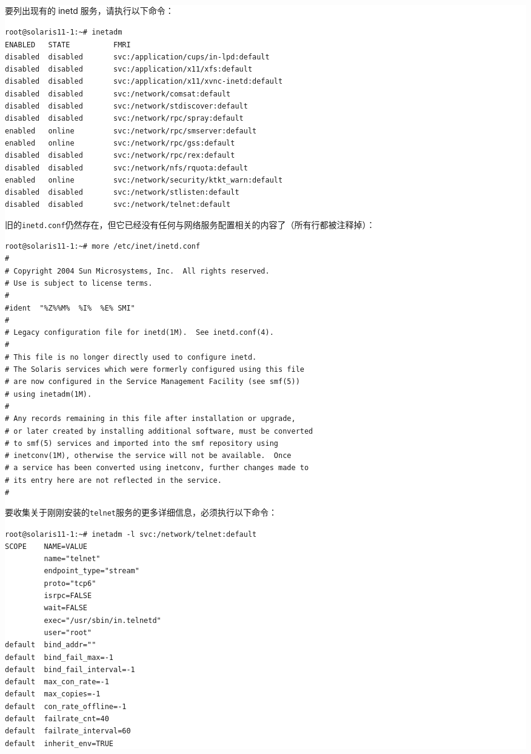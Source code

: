 要列出现有的 inetd 服务，请执行以下命令：

```
root@solaris11-1:~# inetadm
ENABLED   STATE          FMRI
disabled  disabled       svc:/application/cups/in-lpd:default
disabled  disabled       svc:/application/x11/xfs:default
disabled  disabled       svc:/application/x11/xvnc-inetd:default
disabled  disabled       svc:/network/comsat:default
disabled  disabled       svc:/network/stdiscover:default
disabled  disabled       svc:/network/rpc/spray:default
enabled   online         svc:/network/rpc/smserver:default
enabled   online         svc:/network/rpc/gss:default
disabled  disabled       svc:/network/rpc/rex:default
disabled  disabled       svc:/network/nfs/rquota:default
enabled   online         svc:/network/security/ktkt_warn:default
disabled  disabled       svc:/network/stlisten:default
disabled  disabled       svc:/network/telnet:default
```

旧的`inetd.conf`仍然存在，但它已经没有任何与网络服务配置相关的内容了（所有行都被注释掉）：

```
root@solaris11-1:~# more /etc/inet/inetd.conf
#
# Copyright 2004 Sun Microsystems, Inc.  All rights reserved.
# Use is subject to license terms.
#
#ident  "%Z%%M%  %I%  %E% SMI"
#
# Legacy configuration file for inetd(1M).  See inetd.conf(4).
#
# This file is no longer directly used to configure inetd.
# The Solaris services which were formerly configured using this file
# are now configured in the Service Management Facility (see smf(5))
# using inetadm(1M).
#
# Any records remaining in this file after installation or upgrade,
# or later created by installing additional software, must be converted
# to smf(5) services and imported into the smf repository using
# inetconv(1M), otherwise the service will not be available.  Once
# a service has been converted using inetconv, further changes made to
# its entry here are not reflected in the service.
#
```

要收集关于刚刚安装的`telnet`服务的更多详细信息，必须执行以下命令：

```
root@solaris11-1:~# inetadm -l svc:/network/telnet:default
SCOPE    NAME=VALUE
         name="telnet"
         endpoint_type="stream"
         proto="tcp6"
         isrpc=FALSE
         wait=FALSE
         exec="/usr/sbin/in.telnetd"
         user="root"
default  bind_addr=""
default  bind_fail_max=-1
default  bind_fail_interval=-1
default  max_con_rate=-1
default  max_copies=-1
default  con_rate_offline=-1
default  failrate_cnt=40
default  failrate_interval=60
default  inherit_env=TRUE
```